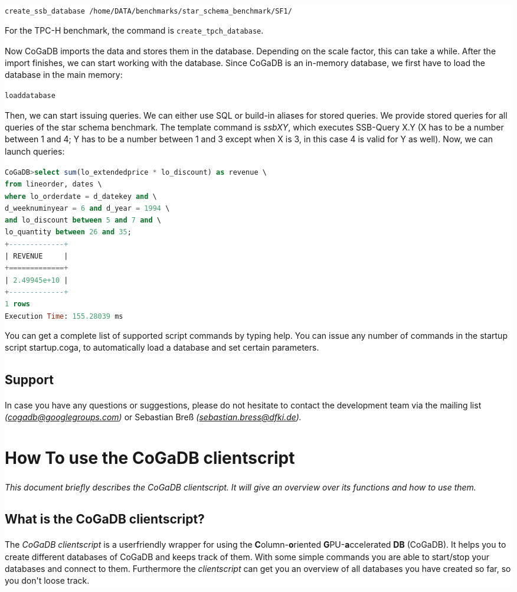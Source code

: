 ```bash
create_ssb_database /home/DATA/benchmarks/star_schema_benchmark/SF1/
```

For the TPC-H benchmark, the command is `create_tpch_database`.

Now CoGaDB imports the data and stores them in the database. Depending on the scale factor, this can take a while. After the import finishes, we can start working with the database. Since CoGaDB is an in-memory database, we first have to load the database in the main memory:

```bash
loaddatabase
```
Then, we can start issuing queries. We can either use SQL or build-in aliases for stored queries. We provide stored queries for all queries of the star schema benchmark. The template command is _ssbXY_, which executes SSB-Query X.Y (X has to be a number between 1 and 4; Y has to be a number between 1 and 3 except when X is 3, in this case 4 is valid for Y as well).
Now, we can launch queries:

```sql
CoGaDB>select sum(lo_extendedprice * lo_discount) as revenue \
from lineorder, dates \
where lo_orderdate = d_datekey and \
d_weeknuminyear = 6 and d_year = 1994 \
and lo_discount between 5 and 7 and \
lo_quantity between 26 and 35;
+-------------+
| REVENUE	  |
+=============+
| 2.49945e+10 |
+-------------+
1 rows
Execution Time: 155.28039 ms
```

You can get a complete list of supported script commands by typing help. You can issue any number of commands in the startup script startup.coga, to automatically load a database and set certain parameters.

## Support ##
In case you have any questions or suggestions, please do not hesitate to contact the development team via the mailing list _(cogadb@googlegroups.com)_ or Sebastian Breß _(sebastian.bress@dfki.de)._


# How To use the CoGaDB clientscript

_This document briefly describes the CoGaDB clientscript. It will give an overview over its functions and how to use them._

## What is the CoGaDB clientscript?

The _CoGaDB clientscript_ is a userfriendly wrapper for using the
**C**olumn-**o**riented **G**PU-**a**ccelerated **DB** (CoGaDB). It helps you to create different databases of CoGaDB and keeps track of them. With some simple commands you are able to start/stop your databases and connect to them. Furthermore the _clientscript_ can get you an overview of all databases you have created so far, so you don't loose track.
